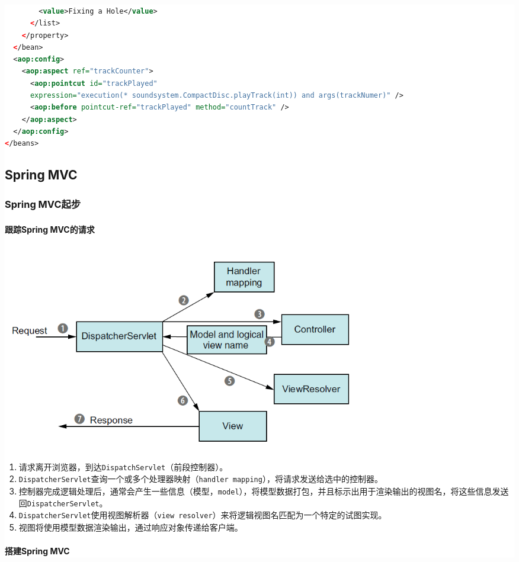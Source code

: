 ```xml
        <value>Fixing a Hole</value>
      </list>
    </property>
  </bean>
  <aop:config>
    <aop:aspect ref="trackCounter">
      <aop:pointcut id="trackPlayed"
      expression="execution(* soundsystem.CompactDisc.playTrack(int)) and args(trackNumer)" />
      <aop:before pointcut-ref="trackPlayed" method="countTrack" />
    </aop:aspect>
  </aop:config>
</beans>
```
## Spring MVC
### Spring MVC起步
#### 跟踪Spring MVC的请求

<img width="600px" src="image/sia4/mvc.png">

1. 请求离开浏览器，到达`DispatchServlet`（前段控制器）。
2. `DispatcherServlet`查询一个或多个处理器映射（`handler mapping`），将请求发送给选中的控制器。
3. 控制器完成逻辑处理后，通常会产生一些信息（模型，`model`），将模型数据打包，并且标示出用于渲染输出的视图名，将这些信息发送回`DispatcherServlet`。
4. `DispatcherServlet`使用视图解析器（`view resolver`）来将逻辑视图名匹配为一个特定的试图实现。
5. 视图将使用模型数据渲染输出，通过响应对象传递给客户端。
#### 搭建Spring MVC
